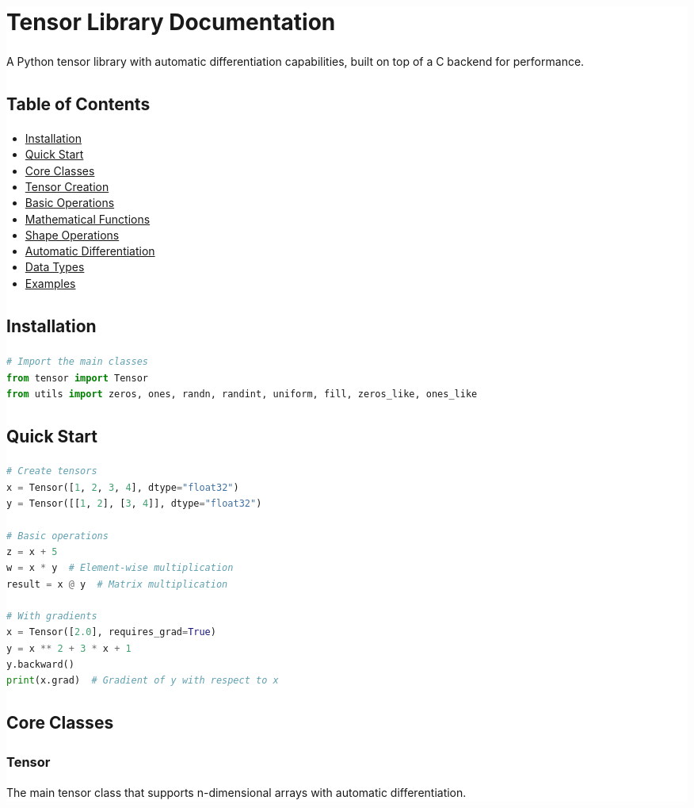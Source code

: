 # Tensor Library Documentation

A Python tensor library with automatic differentiation capabilities, built on top of a C backend for performance.

## Table of Contents

- [Installation](#installation)
- [Quick Start](#quick-start)
- [Core Classes](#core-classes)
- [Tensor Creation](#tensor-creation)
- [Basic Operations](#basic-operations)
- [Mathematical Functions](#mathematical-functions)
- [Shape Operations](#shape-operations)
- [Automatic Differentiation](#automatic-differentiation)
- [Data Types](#data-types)
- [Examples](#examples)

## Installation

```python
# Import the main classes
from tensor import Tensor
from utils import zeros, ones, randn, randint, uniform, fill, zeros_like, ones_like
```

## Quick Start

```python
# Create tensors
x = Tensor([1, 2, 3, 4], dtype="float32")
y = Tensor([[1, 2], [3, 4]], dtype="float32")

# Basic operations
z = x + 5
w = x * y  # Element-wise multiplication
result = x @ y  # Matrix multiplication

# With gradients
x = Tensor([2.0], requires_grad=True)
y = x ** 2 + 3 * x + 1
y.backward()
print(x.grad)  # Gradient of y with respect to x
```

## Core Classes

### Tensor

The main tensor class that supports n-dimensional arrays with automatic differentiation.
